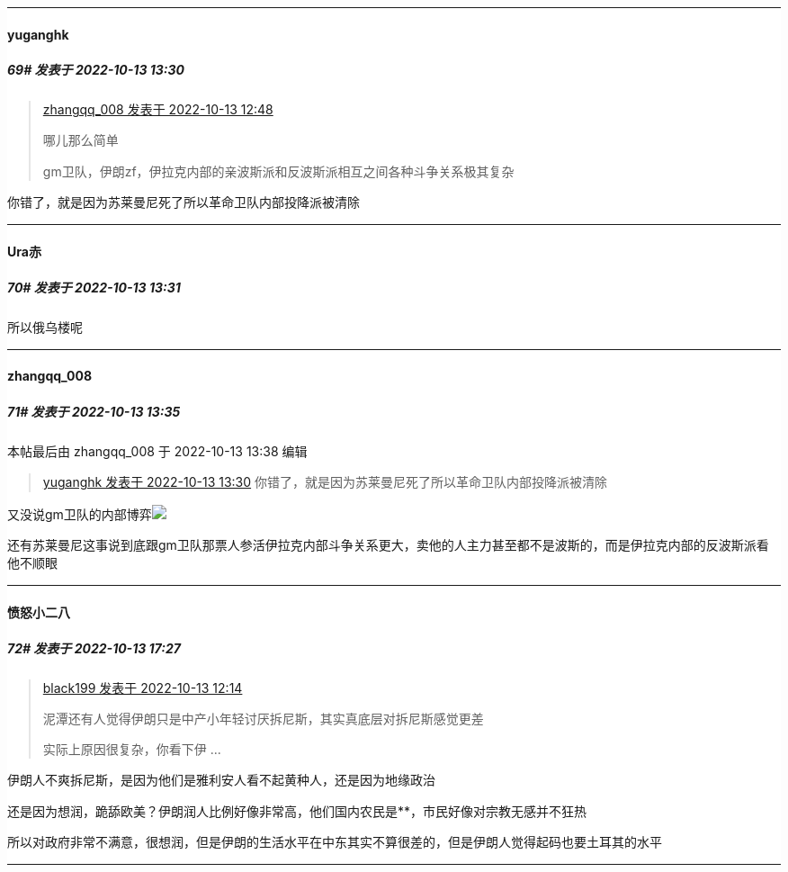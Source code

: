 

*****

####  yuganghk  
##### 69#       发表于 2022-10-13 13:30

<blockquote><a href="httphttps://bbs.saraba1st.com/2b/forum.php?mod=redirect&amp;goto=findpost&amp;pid=57888344&amp;ptid=2099424" target="_blank">zhangqq_008 发表于 2022-10-13 12:48</a>

哪儿那么简单

gm卫队，伊朗zf，伊拉克内部的亲波斯派和反波斯派相互之间各种斗争关系极其复杂</blockquote>
你错了，就是因为苏莱曼尼死了所以革命卫队内部投降派被清除

*****

####  Ura赤  
##### 70#       发表于 2022-10-13 13:31

所以俄乌楼呢



*****

####  zhangqq_008  
##### 71#       发表于 2022-10-13 13:35

 本帖最后由 zhangqq_008 于 2022-10-13 13:38 编辑 
<blockquote><a href="httphttps://bbs.saraba1st.com/2b/forum.php?mod=redirect&amp;goto=findpost&amp;pid=57888875&amp;ptid=2099424" target="_blank">yuganghk 发表于 2022-10-13 13:30</a>
你错了，就是因为苏莱曼尼死了所以革命卫队内部投降派被清除</blockquote>
又没说gm卫队的内部博弈<img src="https://static.saraba1st.com/image/smiley/face2017/016.png" referrerpolicy="no-referrer">

还有苏莱曼尼这事说到底跟gm卫队那票人参活伊拉克内部斗争关系更大，卖他的人主力甚至都不是波斯的，而是伊拉克内部的反波斯派看他不顺眼



*****

####  愤怒小二八  
##### 72#       发表于 2022-10-13 17:27

<blockquote><a href="httphttps://bbs.saraba1st.com/2b/forum.php?mod=redirect&amp;goto=findpost&amp;pid=57887930&amp;ptid=2099424" target="_blank">black199 发表于 2022-10-13 12:14</a>

泥潭还有人觉得伊朗只是中产小年轻讨厌拆尼斯，其实真底层对拆尼斯感觉更差

实际上原因很复杂，你看下伊 ...</blockquote>
伊朗人不爽拆尼斯，是因为他们是雅利安人看不起黄种人，还是因为地缘政治

还是因为想润，跪舔欧美？伊朗润人比例好像非常高，他们国内农民是**，市民好像对宗教无感并不狂热

所以对政府非常不满意，很想润，但是伊朗的生活水平在中东其实不算很差的，但是伊朗人觉得起码也要土耳其的水平



*****
